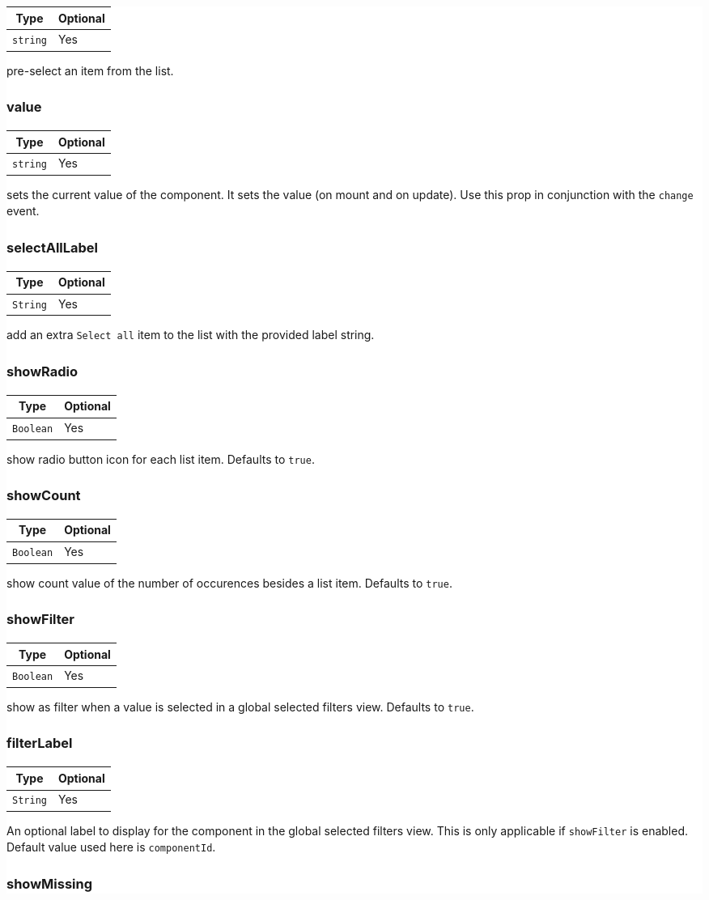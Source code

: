 | Type | Optional |
|------|----------|
|  `string` |   Yes   |

pre-select an item from the list.
### value

| Type | Optional |
|------|----------|
|  `string` |   Yes   |

sets the current value of the component. It sets the value (on mount and on update). Use this prop in conjunction with the `change` event.	
### selectAllLabel

| Type | Optional |
|------|----------|
|  `String` |   Yes   |

add an extra `Select all` item to the list with the provided label string.
### showRadio

| Type | Optional |
|------|----------|
|  `Boolean` |   Yes   |

show radio button icon for each list item. Defaults to `true`.
### showCount

| Type | Optional |
|------|----------|
|  `Boolean` |   Yes   |

show count value of the number of occurences besides a list item. Defaults to `true`.
### showFilter

| Type | Optional |
|------|----------|
|  `Boolean` |   Yes   |

show as filter when a value is selected in a global selected filters view. Defaults to `true`.
### filterLabel

| Type | Optional |
|------|----------|
|  `String` |   Yes   |

An optional label to display for the component in the global selected filters view. This is only applicable if `showFilter` is enabled. Default value used here is `componentId`.
### showMissing
